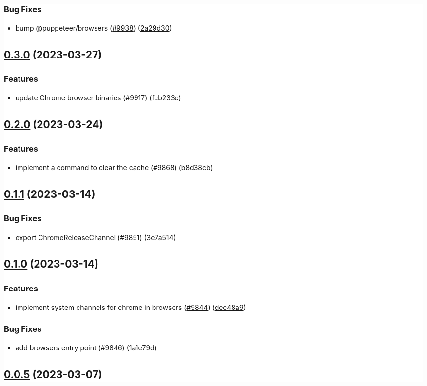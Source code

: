 
### Bug Fixes

* bump @puppeteer/browsers ([#9938](https://github.com/puppeteer/puppeteer/issues/9938)) ([2a29d30](https://github.com/puppeteer/puppeteer/commit/2a29d30d1790b47c99f8d196b3844364d351acbd))

## [0.3.0](https://github.com/puppeteer/puppeteer/compare/browsers-v0.2.0...browsers-v0.3.0) (2023-03-27)


### Features

* update Chrome browser binaries ([#9917](https://github.com/puppeteer/puppeteer/issues/9917)) ([fcb233c](https://github.com/puppeteer/puppeteer/commit/fcb233ce949f5f716aee39253e910104b04aa000))

## [0.2.0](https://github.com/puppeteer/puppeteer/compare/browsers-v0.1.1...browsers-v0.2.0) (2023-03-24)


### Features

* implement a command to clear the cache ([#9868](https://github.com/puppeteer/puppeteer/issues/9868)) ([b8d38cb](https://github.com/puppeteer/puppeteer/commit/b8d38cb05f7eedf554ed46f2f7428b621197d1cc))

## [0.1.1](https://github.com/puppeteer/puppeteer/compare/browsers-v0.1.0...browsers-v0.1.1) (2023-03-14)


### Bug Fixes

* export ChromeReleaseChannel ([#9851](https://github.com/puppeteer/puppeteer/issues/9851)) ([3e7a514](https://github.com/puppeteer/puppeteer/commit/3e7a514e556ddb4306aa3c15f24c512beaac65f4))

## [0.1.0](https://github.com/puppeteer/puppeteer/compare/browsers-v0.0.5...browsers-v0.1.0) (2023-03-14)


### Features

* implement system channels for chrome in browsers ([#9844](https://github.com/puppeteer/puppeteer/issues/9844)) ([dec48a9](https://github.com/puppeteer/puppeteer/commit/dec48a95923e21a054c1d70d22c14001a0150293))


### Bug Fixes

* add browsers entry point ([#9846](https://github.com/puppeteer/puppeteer/issues/9846)) ([1a1e79d](https://github.com/puppeteer/puppeteer/commit/1a1e79d046ccad6fe843aa219501c17da08bc498))

## [0.0.5](https://github.com/puppeteer/puppeteer/compare/browsers-v0.0.4...browsers-v0.0.5) (2023-03-07)
